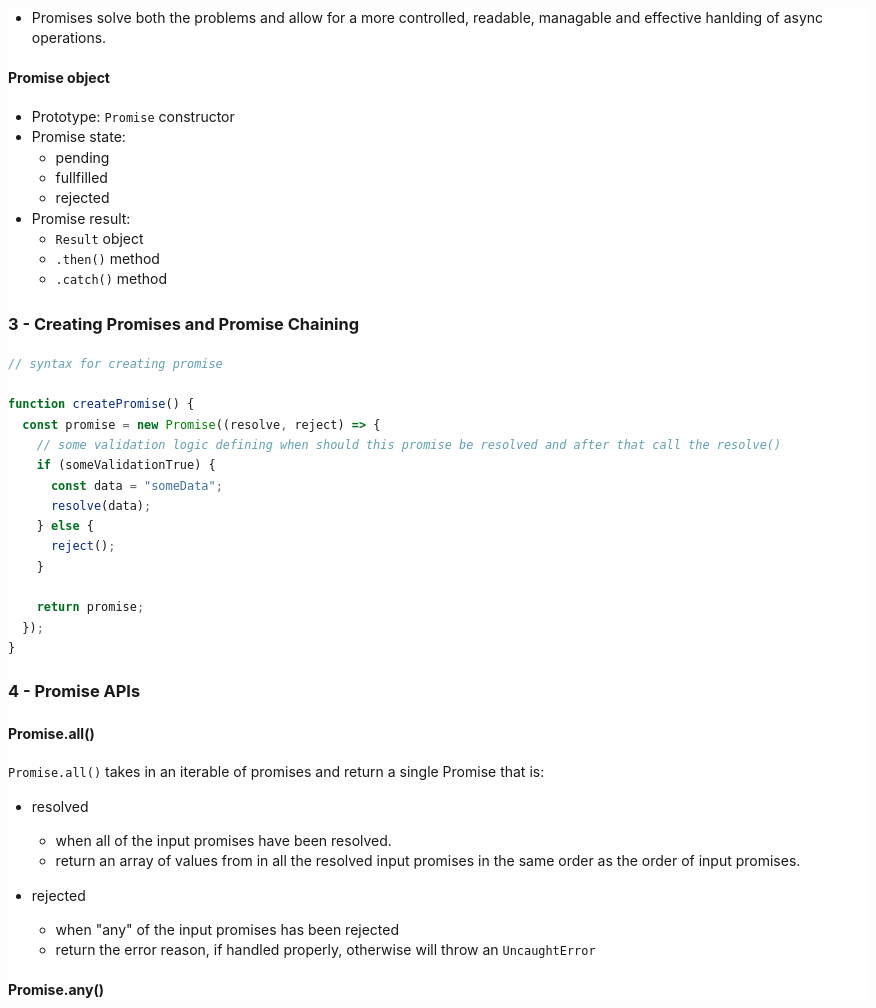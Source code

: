   - Promises solve both the problems and allow for a more controlled, readable, managable and effective hanlding of async operations.

#### Promise object

- Prototype: `Promise` constructor
- Promise state:
  - pending
  - fullfilled
  - rejected
- Promise result:
  - `Result` object
  - `.then()` method
  - `.catch()` method

### 3 - Creating Promises and Promise Chaining

```js
// syntax for creating promise

function createPromise() {
  const promise = new Promise((resolve, reject) => {
    // some validation logic defining when should this promise be resolved and after that call the resolve()
    if (someValidationTrue) {
      const data = "someData";
      resolve(data);
    } else {
      reject();
    }

    return promise;
  });
}
```

### 4 - Promise APIs

#### Promise.all()

`Promise.all()` takes in an iterable of promises and return a single Promise that is:

- resolved

  - when all of the input promises have been resolved.
  - return an array of values from in all the resolved input promises in the same order as the order of input promises.

- rejected
  - when "any" of the input promises has been rejected
  - return the error reason, if handled properly, otherwise will throw an `UncaughtError`

#### Promise.any()
